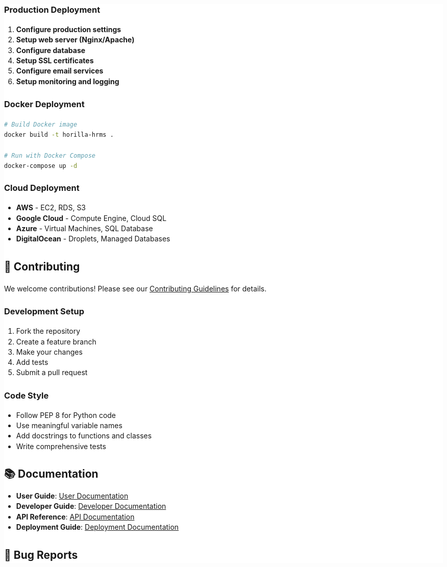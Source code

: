 ### Production Deployment
1. **Configure production settings**
2. **Setup web server (Nginx/Apache)**
3. **Configure database**
4. **Setup SSL certificates**
5. **Configure email services**
6. **Setup monitoring and logging**

### Docker Deployment
```bash
# Build Docker image
docker build -t horilla-hrms .

# Run with Docker Compose
docker-compose up -d
```

### Cloud Deployment
- **AWS** - EC2, RDS, S3
- **Google Cloud** - Compute Engine, Cloud SQL
- **Azure** - Virtual Machines, SQL Database
- **DigitalOcean** - Droplets, Managed Databases

## 🤝 Contributing

We welcome contributions! Please see our [Contributing Guidelines](CONTRIBUTING.md) for details.

### Development Setup
1. Fork the repository
2. Create a feature branch
3. Make your changes
4. Add tests
5. Submit a pull request

### Code Style
- Follow PEP 8 for Python code
- Use meaningful variable names
- Add docstrings to functions and classes
- Write comprehensive tests

## 📚 Documentation

- **User Guide**: [User Documentation](docs/user-guide.md)
- **Developer Guide**: [Developer Documentation](docs/developer-guide.md)
- **API Reference**: [API Documentation](docs/api-reference.md)
- **Deployment Guide**: [Deployment Documentation](docs/deployment.md)

## 🐛 Bug Reports
